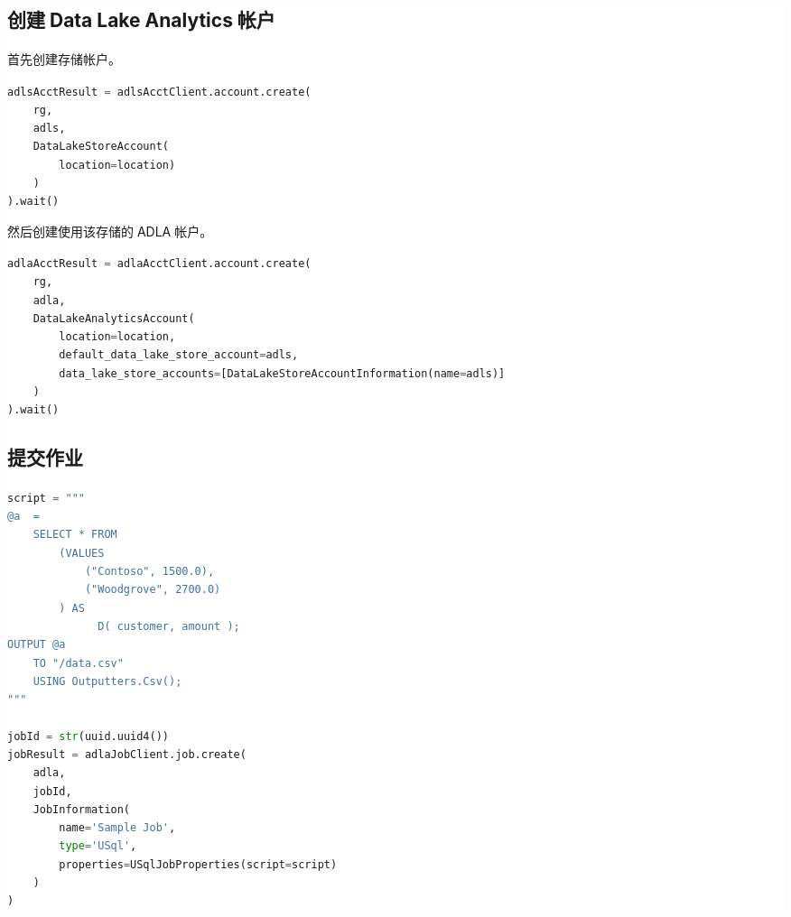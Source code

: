## <a name="create-data-lake-analytics-account"></a>创建 Data Lake Analytics 帐户

首先创建存储帐户。

```python
adlsAcctResult = adlsAcctClient.account.create(
    rg,
    adls,
    DataLakeStoreAccount(
        location=location)
    )
).wait()
```
然后创建使用该存储的 ADLA 帐户。

```python
adlaAcctResult = adlaAcctClient.account.create(
    rg,
    adla,
    DataLakeAnalyticsAccount(
        location=location,
        default_data_lake_store_account=adls,
        data_lake_store_accounts=[DataLakeStoreAccountInformation(name=adls)]
    )
).wait()
```

## <a name="submit-a-job"></a>提交作业

```python
script = """
@a  = 
    SELECT * FROM 
        (VALUES
            ("Contoso", 1500.0),
            ("Woodgrove", 2700.0)
        ) AS 
              D( customer, amount );
OUTPUT @a
    TO "/data.csv"
    USING Outputters.Csv();
"""

jobId = str(uuid.uuid4())
jobResult = adlaJobClient.job.create(
    adla,
    jobId,
    JobInformation(
        name='Sample Job',
        type='USql',
        properties=USqlJobProperties(script=script)
    )
)
```
